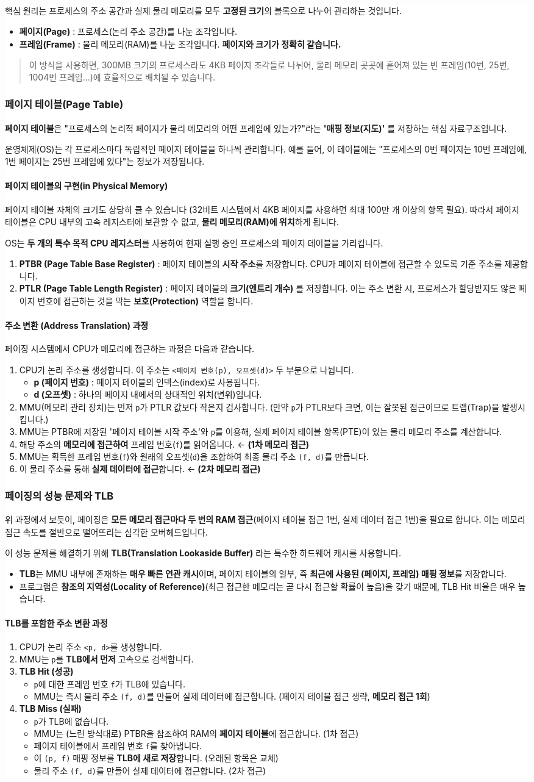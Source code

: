 핵심 원리는 프로세스의 주소 공간과 실제 물리 메모리를 모두 **고정된 크기**의 블록으로 나누어 관리하는 것입니다.

- **페이지(Page)** : 프로세스(논리 주소 공간)를 나눈 조각입니다.
- **프레임(Frame)** : 물리 메모리(RAM)를 나눈 조각입니다. **페이지와 크기가 정확히 같습니다.**

> 이 방식을 사용하면, 300MB 크기의 프로세스라도 4KB 페이지 조각들로 나뉘어, 물리 메모리 곳곳에 흩어져 있는 빈 프레임(10번, 25번, 1004번 프레임...)에 효율적으로 배치될 수 있습니다.

### 페이지 테이블(Page Table)
**페이지 테이블**은 "프로세스의 논리적 페이지가 물리 메모리의 어떤 프레임에 있는가?"라는 **'매핑 정보(지도)'** 를 저장하는 핵심 자료구조입니다.

운영체제(OS)는 각 프로세스마다 독립적인 페이지 테이블을 하나씩 관리합니다. 예를 들어, 이 테이블에는 "프로세스의 0번 페이지는 10번 프레임에, 1번 페이지는 25번 프레임에 있다"는 정보가 저장됩니다.

#### 페이지 테이블의 구현(in Physical Memory)
페이지 테이블 자체의 크기도 상당히 클 수 있습니다 (32비트 시스템에서 4KB 페이지를 사용하면 최대 100만 개 이상의 항목 필요). 따라서 페이지 테이블은 CPU 내부의 고속 레지스터에 보관할 수 없고, **물리 메모리(RAM)에 위치**하게 됩니다.

OS는 **두 개의 특수 목적 CPU 레지스터**를 사용하여 현재 실행 중인 프로세스의 페이지 테이블을 가리킵니다.
1. **PTBR (Page Table Base Register)** : 페이지 테이블의 **시작 주소**를 저장합니다. CPU가 페이지 테이블에 접근할 수 있도록 기준 주소를 제공합니다.
2. **PTLR (Page Table Length Register)** : 페이지 테이블의 **크기(엔트리 개수)** 를 저장합니다. 이는 주소 변환 시, 프로세스가 할당받지도 않은 페이지 번호에 접근하는 것을 막는 **보호(Protection)** 역할을 합니다.

#### 주소 변환 (Address Translation) 과정
페이징 시스템에서 CPU가 메모리에 접근하는 과정은 다음과 같습니다.

1. CPU가 논리 주소를 생성합니다. 이 주소는 `<페이지 번호(p), 오프셋(d)>` 두 부분으로 나뉩니다.
    - **p (페이지 번호)** : 페이지 테이블의 인덱스(index)로 사용됩니다.
    - **d (오프셋)** : 하나의 페이지 내에서의 상대적인 위치(변위)입니다.
2. MMU(메모리 관리 장치)는 먼저 `p`가 PTLR 값보다 작은지 검사합니다. (만약 `p`가 PTLR보다 크면, 이는 잘못된 접근이므로 트랩(Trap)을 발생시킵니다.)
3. MMU는 PTBR에 저장된 '페이지 테이블 시작 주소'와 `p`를 이용해, 실제 페이지 테이블 항목(PTE)이 있는 물리 메모리 주소를 계산합니다.
4. 해당 주소의 **메모리에 접근하여** 프레임 번호(`f`)를 읽어옵니다. &larr; **(1차 메모리 접근)**
5. MMU는 획득한 프레임 번호(`f`)와 원래의 오프셋(`d`)을 조합하여 최종 물리 주소 `(f, d)`를 만듭니다.
6. 이 물리 주소를 통해 **실제 데이터에 접근**합니다. &larr; **(2차 메모리 접근)**

### 페이징의 성능 문제와 TLB
위 과정에서 보듯이, 페이징은 **모든 메모리 접근마다 두 번의 RAM 접근**(페이지 테이블 접근 1번, 실제 데이터 접근 1번)을 필요로 합니다. 이는 메모리 접근 속도를 절반으로 떨어뜨리는 심각한 오버헤드입니다.

이 성능 문제를 해결하기 위해 **TLB(Translation Lookaside Buffer)** 라는 특수한 하드웨어 캐시를 사용합니다.

- **TLB**는 MMU 내부에 존재하는 **매우 빠른 연관 캐시**이며, 페이지 테이블의 일부, 즉 **최근에 사용된 (페이지, 프레임) 매핑 정보**를 저장합니다.
- 프로그램은 **참조의 지역성(Locality of Reference)**(최근 접근한 메모리는 곧 다시 접근할 확률이 높음)을 갖기 때문에, TLB Hit 비율은 매우 높습니다.

#### TLB를 포함한 주소 변환 과정
1. CPU가 논리 주소 `<p, d>`를 생성합니다.
2. MMU는 `p`를 **TLB에서 먼저** 고속으로 검색합니다.
3. **TLB Hit (성공)**
    - `p`에 대한 프레임 번호 `f`가 TLB에 있습니다.
    - MMU는 즉시 물리 주소 `(f, d)`를 만들어 실제 데이터에 접근합니다. (페이지 테이블 접근 생략, **메모리 접근 1회**)
4. **TLB Miss (실패)**
    - `p`가 TLB에 없습니다.
    - MMU는 (느린 방식대로) PTBR을 참조하여 RAM의 **페이지 테이블**에 접근합니다. (1차 접근)
    - 페이지 테이블에서 프레임 번호 `f`를 찾아냅니다.
    - 이 `(p, f)` 매핑 정보를 **TLB에 새로 저장**합니다. (오래된 항목은 교체)
    - 물리 주소 `(f, d)`를 만들어 실제 데이터에 접근합니다. (2차 접근)
